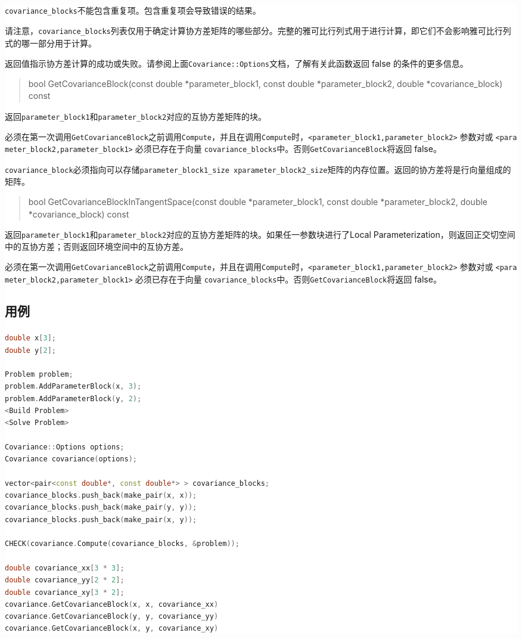  `covariance_blocks`不能包含重复项。包含重复项会导致错误的结果。

 请注意，`covariance_blocks`列表仅用于确定计算协方差矩阵的哪些部分。完整的雅可比行列式用于进行计算，即它们不会影响雅可比行列式的哪一部分用于计算。

 返回值指示协方差计算的成功或失败。请参阅上面`Covariance::Options`文档，了解有关此函数返回 false 的条件的更多信息。

 >bool GetCovarianceBlock(const double *parameter_block1, const double *parameter_block2, double *covariance_block) const

返回`parameter_block1`和`parameter_block2`对应的互协方差矩阵的块。

 必须在第一次调用`GetCovarianceBlock`之前调用`Compute`，并且在调用`Compute`时，`<parameter_block1,parameter_block2>` 参数对或 `<parameter_block2,parameter_block1>` 必须已存在于向量 `covariance_blocks`中。否则`GetCovarianceBlock`将返回 false。

 `covariance_block`必须指向可以存储`parameter_block1_size xparameter_block2_size`矩阵的内存位置。返回的协方差将是行向量组成的矩阵。

>bool GetCovarianceBlockInTangentSpace(const double *parameter_block1, const double *parameter_block2, double *covariance_block) const

返回`parameter_block1`和`parameter_block2`对应的互协方差矩阵的块。如果任一参数块进行了Local Parameterization，则返回正交切空间中的互协方差；否则返回环境空间中的互协方差。

 必须在第一次调用`GetCovarianceBlock`之前调用`Compute`，并且在调用`Compute`时，`<parameter_block1,parameter_block2>` 参数对或 `<parameter_block2,parameter_block1>` 必须已存在于向量 `covariance_blocks`中。否则`GetCovarianceBlock`将返回 false。

## 用例

```cpp
double x[3];
double y[2];

Problem problem;
problem.AddParameterBlock(x, 3);
problem.AddParameterBlock(y, 2);
<Build Problem>
<Solve Problem>

Covariance::Options options;
Covariance covariance(options);

vector<pair<const double*, const double*> > covariance_blocks;
covariance_blocks.push_back(make_pair(x, x));
covariance_blocks.push_back(make_pair(y, y));
covariance_blocks.push_back(make_pair(x, y));

CHECK(covariance.Compute(covariance_blocks, &problem));

double covariance_xx[3 * 3];
double covariance_yy[2 * 2];
double covariance_xy[3 * 2];
covariance.GetCovarianceBlock(x, x, covariance_xx)
covariance.GetCovarianceBlock(y, y, covariance_yy)
covariance.GetCovarianceBlock(x, y, covariance_xy)

```



